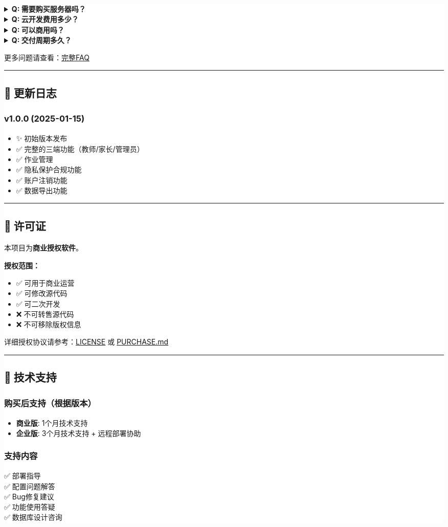 <details><summary><b>Q: 需要购买服务器吗？</b></summary></details>

<details><summary><b>Q: 云开发费用多少？</b></summary></details>

<details><summary><b>Q: 可以商用吗？</b></summary></details>

<details><summary><b>Q: 交付周期多久？</b></summary></details>

更多问题请查看：[完整FAQ](PURCHASE.md#常见问题)

---

## 🔄 更新日志

### v1.0.0 (2025-01-15)
- ✨ 初始版本发布
- ✅ 完整的三端功能（教师/家长/管理员）
- ✅ 作业管理
- ✅ 隐私保护合规功能
- ✅ 账户注销功能
- ✅ 数据导出功能

---

## 📄 许可证

本项目为**商业授权软件**。

**授权范围：**
- ✅ 可用于商业运营
- ✅ 可修改源代码
- ✅ 可二次开发
- ❌ 不可转售源代码
- ❌ 不可移除版权信息

详细授权协议请参考：[LICENSE](LICENSE) 或 [PURCHASE.md](PURCHASE.md)

---

## 🤝 技术支持

### 购买后支持（根据版本）

- **商业版**: 1个月技术支持
- **企业版**: 3个月技术支持 + 远程部署协助

### 支持内容
✅ 部署指导  
✅ 配置问题解答  
✅ Bug修复建议  
✅ 功能使用答疑  
✅ 数据库设计咨询  
